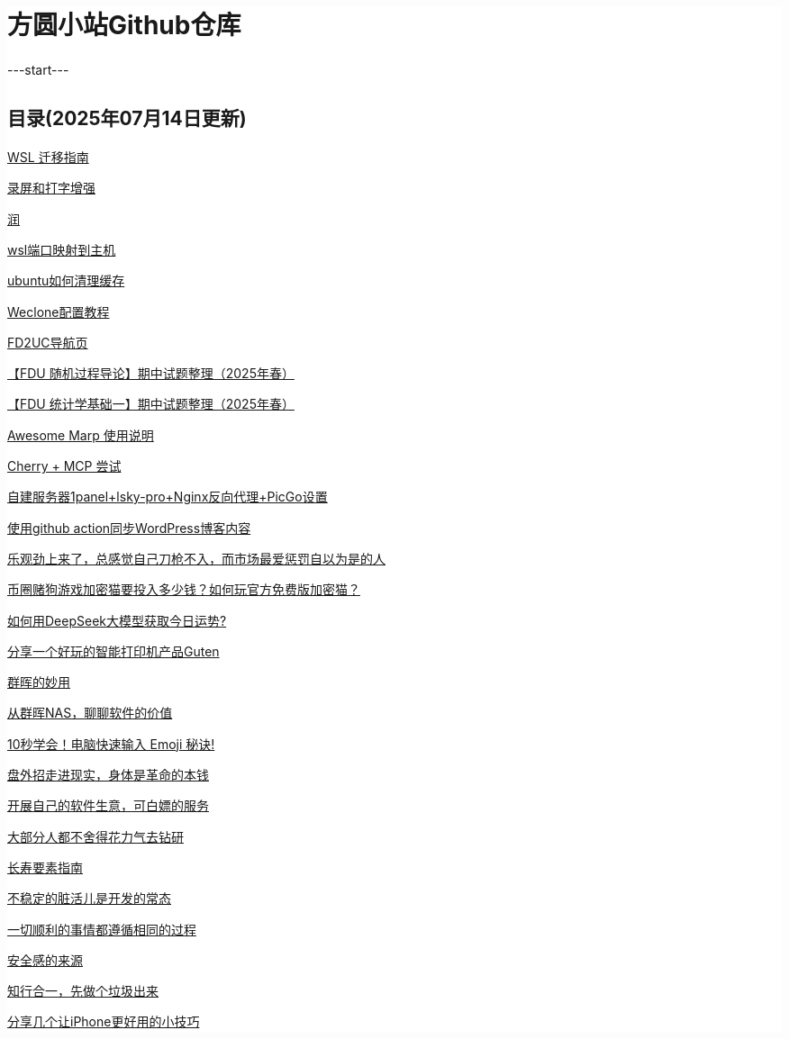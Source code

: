 # 方圆小站Github仓库

---start---
## 目录(2025年07月14日更新)
[WSL 迁移指南](https://ymqs.top/p/2025-07-11-14-wsl-migrate/)

[录屏和打字增强](https://ymqs.top/p/2025-07-10-21/)

[润](https://ymqs.top/p/2025-05-22-15/)

[wsl端口映射到主机](https://ymqs.top/p/2025-05-18-15/)

[ubuntu如何清理缓存](https://ymqs.top/p/2025-05-16-12/)

[Weclone配置教程](https://ymqs.top/p/2025-05-14-12/)

[FD2UC导航页](https://ymqs.top/p/2025-05-13-16/)

[【FDU 随机过程导论】期中试题整理（2025年春）](https://ymqs.top/p/2025-05-12-13/)

[【FDU 统计学基础一】期中试题整理（2025年春）](https://ymqs.top/p/2025-05-12-12/)

[Awesome Marp 使用说明](https://ymqs.top/p/2025-05-12-07/)

[Cherry + MCP 尝试](https://ymqs.top/p/2025-05-06-00/)

[自建服务器1panel+lsky-pro+Nginx反向代理+PicGo设置](https://ymqs.top/p/2025-04-30-10/)

[使用github action同步WordPress博客内容](https://ymqs.top/p/2025-04-29-18/)

[乐观劲上来了，总感觉自己刀枪不入，而市场最爱惩罚自以为是的人](https://ymqs.top/p/2025-04-19-13-19-39-scarcity/)

[币圈赌狗游戏加密猫要投入多少钱？如何玩官方免费版加密猫？](https://ymqs.top/p/2025-02-15-16-38-39-eth-cryptokitties/)

[如何用DeepSeek大模型获取今日运势?](https://ymqs.top/p/2025-02-13-10-21-47-zen-llm/)

[分享一个好玩的智能打印机产品Guten](https://ymqs.top/p/2025-01-05-13-08-18-guten/)

[群晖的妙用](https://ymqs.top/p/2024-12-28-17-35-48-the-magic-of-synology/)

[从群晖NAS，聊聊软件的价值](https://ymqs.top/p/2024-12-28-17-33-47-talk-about-the-value-of-software/)

[10秒学会！电脑快速输入 Emoji 秘诀!](https://ymqs.top/p/2024-12-28-17-31-32-pc-mac-input-emoji/)

[盘外招走进现实，身体是革命的本钱](https://ymqs.top/p/2024-12-28-17-20-46-capital-of-ravolution/)

[开展自己的软件生意，可白嫖的服务](https://ymqs.top/p/2024-12-28-17-19-40-free-services/)

[大部分人都不舍得花力气去钻研](https://ymqs.top/p/2024-12-28-17-18-44-reluctant-to-study/)

[长寿要素指南](https://ymqs.top/p/2024-12-28-17-15-47-longevity-essentials-guide/)

[不稳定的脏活儿是开发的常态](https://ymqs.top/p/2024-12-28-17-13-24-unstable-dirty-work/)

[一切顺利的事情都遵循相同的过程](https://ymqs.top/p/2024-12-28-17-09-50-same-process-of-goes-well/)

[安全感的来源](https://ymqs.top/p/2024-12-28-17-08-21-source-of-security/)

[知行合一，先做个垃圾出来](https://ymqs.top/p/2024-12-28-17-06-48-demo-app/)

[分享几个让iPhone更好用的小技巧](https://ymqs.top/p/2024-12-28-17-04-51-iPhone-tips/)
